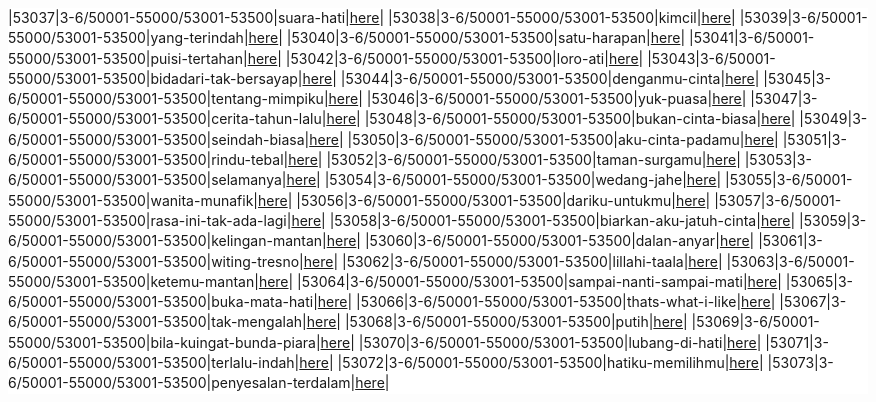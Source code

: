 |53037|3-6/50001-55000/53001-53500|suara-hati|[here](https://cdn.jsdelivr.net/gh/guitarchord/cp3-6/50001-55000/53001-53500/suara-hati.webp)|
|53038|3-6/50001-55000/53001-53500|kimcil|[here](https://cdn.jsdelivr.net/gh/guitarchord/cp3-6/50001-55000/53001-53500/kimcil.webp)|
|53039|3-6/50001-55000/53001-53500|yang-terindah|[here](https://cdn.jsdelivr.net/gh/guitarchord/cp3-6/50001-55000/53001-53500/yang-terindah.webp)|
|53040|3-6/50001-55000/53001-53500|satu-harapan|[here](https://cdn.jsdelivr.net/gh/guitarchord/cp3-6/50001-55000/53001-53500/satu-harapan.webp)|
|53041|3-6/50001-55000/53001-53500|puisi-tertahan|[here](https://cdn.jsdelivr.net/gh/guitarchord/cp3-6/50001-55000/53001-53500/puisi-tertahan.webp)|
|53042|3-6/50001-55000/53001-53500|loro-ati|[here](https://cdn.jsdelivr.net/gh/guitarchord/cp3-6/50001-55000/53001-53500/loro-ati.webp)|
|53043|3-6/50001-55000/53001-53500|bidadari-tak-bersayap|[here](https://cdn.jsdelivr.net/gh/guitarchord/cp3-6/50001-55000/53001-53500/bidadari-tak-bersayap.webp)|
|53044|3-6/50001-55000/53001-53500|denganmu-cinta|[here](https://cdn.jsdelivr.net/gh/guitarchord/cp3-6/50001-55000/53001-53500/denganmu-cinta.webp)|
|53045|3-6/50001-55000/53001-53500|tentang-mimpiku|[here](https://cdn.jsdelivr.net/gh/guitarchord/cp3-6/50001-55000/53001-53500/tentang-mimpiku.webp)|
|53046|3-6/50001-55000/53001-53500|yuk-puasa|[here](https://cdn.jsdelivr.net/gh/guitarchord/cp3-6/50001-55000/53001-53500/yuk-puasa.webp)|
|53047|3-6/50001-55000/53001-53500|cerita-tahun-lalu|[here](https://cdn.jsdelivr.net/gh/guitarchord/cp3-6/50001-55000/53001-53500/cerita-tahun-lalu.webp)|
|53048|3-6/50001-55000/53001-53500|bukan-cinta-biasa|[here](https://cdn.jsdelivr.net/gh/guitarchord/cp3-6/50001-55000/53001-53500/bukan-cinta-biasa.webp)|
|53049|3-6/50001-55000/53001-53500|seindah-biasa|[here](https://cdn.jsdelivr.net/gh/guitarchord/cp3-6/50001-55000/53001-53500/seindah-biasa.webp)|
|53050|3-6/50001-55000/53001-53500|aku-cinta-padamu|[here](https://cdn.jsdelivr.net/gh/guitarchord/cp3-6/50001-55000/53001-53500/aku-cinta-padamu.webp)|
|53051|3-6/50001-55000/53001-53500|rindu-tebal|[here](https://cdn.jsdelivr.net/gh/guitarchord/cp3-6/50001-55000/53001-53500/rindu-tebal.webp)|
|53052|3-6/50001-55000/53001-53500|taman-surgamu|[here](https://cdn.jsdelivr.net/gh/guitarchord/cp3-6/50001-55000/53001-53500/taman-surgamu.webp)|
|53053|3-6/50001-55000/53001-53500|selamanya|[here](https://cdn.jsdelivr.net/gh/guitarchord/cp3-6/50001-55000/53001-53500/selamanya.webp)|
|53054|3-6/50001-55000/53001-53500|wedang-jahe|[here](https://cdn.jsdelivr.net/gh/guitarchord/cp3-6/50001-55000/53001-53500/wedang-jahe.webp)|
|53055|3-6/50001-55000/53001-53500|wanita-munafik|[here](https://cdn.jsdelivr.net/gh/guitarchord/cp3-6/50001-55000/53001-53500/wanita-munafik.webp)|
|53056|3-6/50001-55000/53001-53500|dariku-untukmu|[here](https://cdn.jsdelivr.net/gh/guitarchord/cp3-6/50001-55000/53001-53500/dariku-untukmu.webp)|
|53057|3-6/50001-55000/53001-53500|rasa-ini-tak-ada-lagi|[here](https://cdn.jsdelivr.net/gh/guitarchord/cp3-6/50001-55000/53001-53500/rasa-ini-tak-ada-lagi.webp)|
|53058|3-6/50001-55000/53001-53500|biarkan-aku-jatuh-cinta|[here](https://cdn.jsdelivr.net/gh/guitarchord/cp3-6/50001-55000/53001-53500/biarkan-aku-jatuh-cinta.webp)|
|53059|3-6/50001-55000/53001-53500|kelingan-mantan|[here](https://cdn.jsdelivr.net/gh/guitarchord/cp3-6/50001-55000/53001-53500/kelingan-mantan.webp)|
|53060|3-6/50001-55000/53001-53500|dalan-anyar|[here](https://cdn.jsdelivr.net/gh/guitarchord/cp3-6/50001-55000/53001-53500/dalan-anyar.webp)|
|53061|3-6/50001-55000/53001-53500|witing-tresno|[here](https://cdn.jsdelivr.net/gh/guitarchord/cp3-6/50001-55000/53001-53500/witing-tresno.webp)|
|53062|3-6/50001-55000/53001-53500|lillahi-taala|[here](https://cdn.jsdelivr.net/gh/guitarchord/cp3-6/50001-55000/53001-53500/lillahi-taala.webp)|
|53063|3-6/50001-55000/53001-53500|ketemu-mantan|[here](https://cdn.jsdelivr.net/gh/guitarchord/cp3-6/50001-55000/53001-53500/ketemu-mantan.webp)|
|53064|3-6/50001-55000/53001-53500|sampai-nanti-sampai-mati|[here](https://cdn.jsdelivr.net/gh/guitarchord/cp3-6/50001-55000/53001-53500/sampai-nanti-sampai-mati.webp)|
|53065|3-6/50001-55000/53001-53500|buka-mata-hati|[here](https://cdn.jsdelivr.net/gh/guitarchord/cp3-6/50001-55000/53001-53500/buka-mata-hati.webp)|
|53066|3-6/50001-55000/53001-53500|thats-what-i-like|[here](https://cdn.jsdelivr.net/gh/guitarchord/cp3-6/50001-55000/53001-53500/thats-what-i-like.webp)|
|53067|3-6/50001-55000/53001-53500|tak-mengalah|[here](https://cdn.jsdelivr.net/gh/guitarchord/cp3-6/50001-55000/53001-53500/tak-mengalah.webp)|
|53068|3-6/50001-55000/53001-53500|putih|[here](https://cdn.jsdelivr.net/gh/guitarchord/cp3-6/50001-55000/53001-53500/putih.webp)|
|53069|3-6/50001-55000/53001-53500|bila-kuingat-bunda-piara|[here](https://cdn.jsdelivr.net/gh/guitarchord/cp3-6/50001-55000/53001-53500/bila-kuingat-bunda-piara.webp)|
|53070|3-6/50001-55000/53001-53500|lubang-di-hati|[here](https://cdn.jsdelivr.net/gh/guitarchord/cp3-6/50001-55000/53001-53500/lubang-di-hati.webp)|
|53071|3-6/50001-55000/53001-53500|terlalu-indah|[here](https://cdn.jsdelivr.net/gh/guitarchord/cp3-6/50001-55000/53001-53500/terlalu-indah.webp)|
|53072|3-6/50001-55000/53001-53500|hatiku-memilihmu|[here](https://cdn.jsdelivr.net/gh/guitarchord/cp3-6/50001-55000/53001-53500/hatiku-memilihmu.webp)|
|53073|3-6/50001-55000/53001-53500|penyesalan-terdalam|[here](https://cdn.jsdelivr.net/gh/guitarchord/cp3-6/50001-55000/53001-53500/penyesalan-terdalam.webp)|